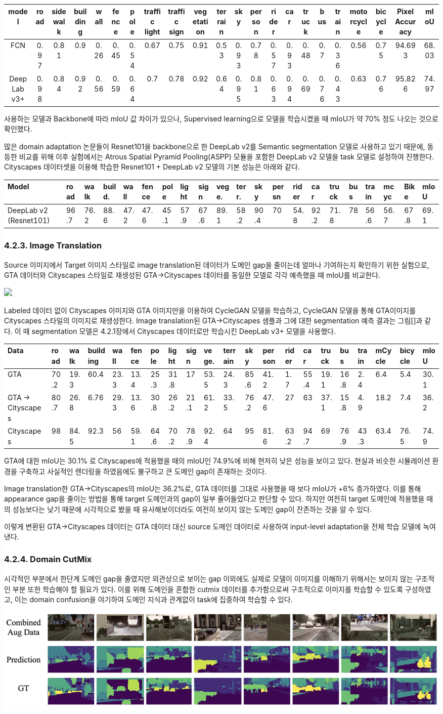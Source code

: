 |    model    | road | sidewalk | building | wall | fence | pole | traffic light | traffic sign | vegetation | terrain | sky  | person | rider | car  | truck | bus  | train | motorcycle | bicycle | Pixel Accuracy | mIoU  |
| :---------: | :--: | :------: | :------: | :--: | :---: | :--: | :-----------: | :----------: | :--------: | :-----: | :--: | :----: | :---: | :--: | :---: | :--: | :---: | :--------: | :-----: | :------------: | :---: |
|     FCN     | 0.97 |   0.81   |   0.9    | 0.26 | 0.45  | 0.54 |     0.67      |     0.75     |    0.91    |  0.53   | 0.93 |  0.78  | 0.57  | 0.93 | 0.48  | 0.7  | 0.36  |    0.56    |  0.75   |     94.693     | 68.03 |
| DeepLab v3+ | 0.98 |   0.84   |   0.92   | 0.56 | 0.59  | 0.64 |      0.7      |     0.78     |    0.92    |  0.64   | 0.95 |  0.81  | 0.63  | 0.94 | 0.69  | 0.76 | 0.43  |    0.63    |  0.76   |     95.826     | 74.97 |

사용하는 모델과 Backbone에 따라 mIoU 값 차이가 있으나, Supervised learning으로 모델을 학습시켰을 때 mIoU가 약 70% 정도 나오는 것으로 확인했다. 

많은 domain adaptation 논문들이 Resnet101을 backbone으로 한 DeepLab v2를 Semantic segmentation 모델로 사용하고 있기 때문에, 동등한 비교를 위해 이후 실험에서는 Atrous Spatial Pyramid Pooling(ASPP) 모듈을 포함한 DeepLab v2 모델을 task 모델로 설정하여 진행한다. Cityscapes 데이터셋을 이용해 학습한 Resnet101 + DeepLab v2 모델의 기본 성능은 아래와 같다.

| Model                  | road | walk | build. | wall | fence | pole | light | sign | vege. | terr. | sky  | persn | rider | car  | truck | bus | train | mcyc | Bike | mIoU |
| :--------------------- | :--- | :--- | :----- | :--- | :---- | :--- | :---- | :--- | :---- | :---- | :--- | :---- | :---- | :--- | :---- | :-- | :---- | :--- | :--- | :--- |
| DeepLab v2 (Resnet101) | 96.7 | 76.2 | 88.6   | 47.2 | 47.6  | 45.1 | 57.9  | 67.6 | 89.1  | 58.2  | 90.4 | 70    | 54.8  | 92.2 | 71.8  | 78  | 56.6  | 56.7 | 67.8 | 69.1 |

### 4.2.3. Image Translation

Source 이미지에서 Target 이미지 스타일로 image translation된 데이터가 도메인 gap을 줄이는데 얼마나 기여하는지 확인하기 위한 실험으로, GTA 데이터와 Cityscapes 스타일로 재생성된 GTA->Cityscapes 데이터를 동일한 모델로 각각 예측했을 때 mIoU를 비교한다.

![](/assets/images/21-09-24-paper-style-transfer-prediction.png)

Labeled 데이터 없이 Cityscapes 이미지와 GTA 이미지만을 이용하여 CycleGAN 모델을 학습하고, CycleGAN 모델을 통해 GTA이미지를 Cityscapes 스타일의 이미지로 재생성한다. Image translation된 GTA->Cityscapes 샘플과 그에 대한 segmentation 예측 결과는 그림[]과 같다. 이 때 segmentation 모델은 4.2.1장에서 Cityscapes 데이터로만 학습시킨 DeepLab v3+ 모델을 사용했다.

| Data             | road | walk | building | wall | fence | pole | light | sign | vege. | terrain | sky  | person | rider | car  | truck | bus  | train | mCycle | bicycle | mIoU |
| :--------------- | :--- | :--- | :------- | :--- | :---- | :--- | :---- | :--- | :---- | :------ | :--- | :----- | :---- | :--- | :---- | :--- | :---- | :----- | :------ | :--- |
| GTA              | 70.2 | 19.3 | 60.4     | 23.3 | 13.4  | 25.3 | 31.8  | 17   | 53.5  | 24.3    | 85.6 | 41.2   | 1.7   | 55.4 | 19.1  | 16.8 | 2.4   | 6.4    | 5.4     | 30.1 |
| GTA → Cityscapes | 80.7 | 26.8 | 6.76     | 29.3 | 13.6  | 30.8 | 26.2  | 21.1 | 61.2  | 33.5    | 76.2 | 47.6   | 27    | 63   | 37.1  | 15.8 | 4.9   | 18.2   | 7.4     | 36.2 |
| Cityscapes       | 98   | 84.5 | 92.3     | 56   | 59.1  | 64.6 | 70.2  | 78.9 | 92.4  | 64      | 95   | 81.6   | 63.2  | 94.7 | 69    | 76.9 | 43.3  | 63.4   | 76.5    | 74.9 |

GTA에 대한 mIoU는 30.1% 로 Cityscapes에 적용했을 때의 mIoU인 74.9%에 비해 현저히 낮은 성능을 보이고 있다. 현실과 비슷한 시뮬레이션 환경을 구축하고 사실적인 렌더링을 하였음에도 불구하고 큰 도메인 gap이 존재하는 것이다.

Image translation한 GTA->Cityscapes의 mIoU는 36.2%로, GTA 데이터를 그대로 사용했을 때 보다 mIoU가 +6% 증가하였다. 이를 통해 appearance gap을 줄이는 방법을 통해 target 도메인과의 gap이 일부 줄어들었다고 판단할 수 있다. 하지만 여전히 target 도메인에 적용했을 때의 성능보다는 낮기 때문에 시각적으로 봤을 때 유사해보이더라도 여전히 보이지 않는 도메인 gap이 잔존하는 것을 알 수 있다.

이렇게 변환된 GTA->Cityscapes 데이터는 GTA 데이터 대신 source 도메인 데이터로 사용하여 input-level adaptation을 전체 학습 모델에 녹여낸다.

### 4.2.4. Domain CutMix

시각적인 부분에서 한단계 도메인 gap을 줄였지만 외관상으로 보이는 gap 이외에도 실제로 모델이 이미지를 이해하기 위해서는 보이지 않는 구조적인 부분 또한 학습해야 할 필요가 있다. 이를 위해 도메인을 혼합한 cutmix 데이터를 추가함으로써 구조적으로 이미지를 학습할 수 있도록 구성하였고, 이는 domain confusion을 야기하여 도메인 지식과 관계없이 task에 집중하여 학습할 수 있다.

![](/assets/images/21-09-24-paper-combined-augmentation.png)
